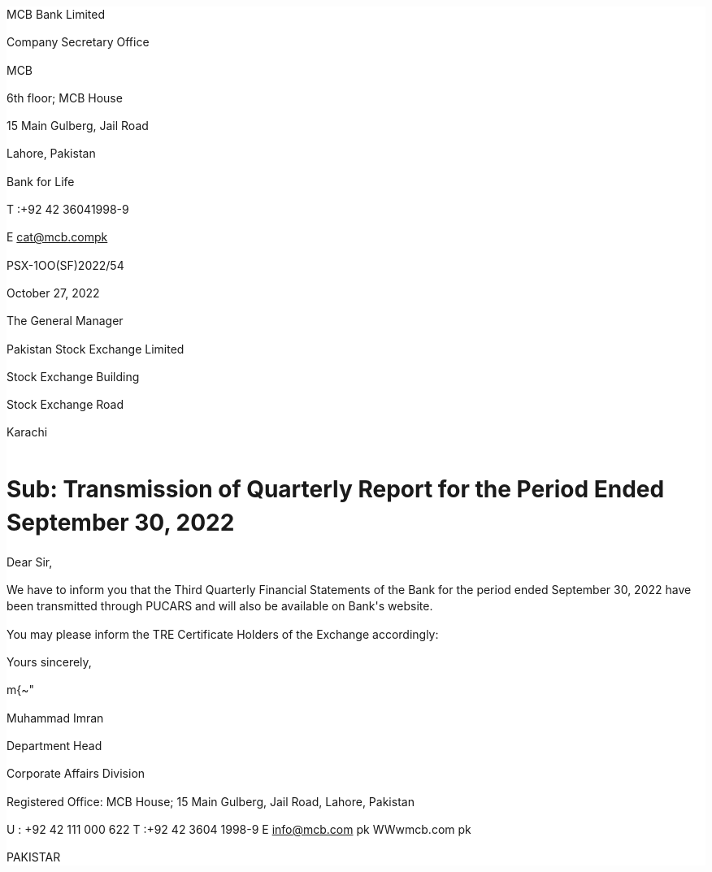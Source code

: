 
MCB Bank Limited

Company Secretary Office

MCB

6th floor; MCB House

15 Main Gulberg, Jail Road

Lahore, Pakistan

Bank for Life

T :+92 42 36041998-9

E cat@mcb.compk


PSX-1OO(SF)2022/54

October 27, 2022

The General Manager

Pakistan Stock Exchange Limited

Stock Exchange Building

Stock Exchange Road

Karachi

# Sub: Transmission of Quarterly Report for the Period Ended September 30, 2022

Dear Sir,

We have to inform you that the Third Quarterly Financial Statements of the Bank for the period ended September 30, 2022 have been transmitted through PUCARS and will also be available on Bank's website.

You may please inform the TRE Certificate Holders of the Exchange accordingly:

Yours sincerely,

m{~"

Muhammad Imran

Department Head

Corporate Affairs Division

Registered Office: MCB House; 15 Main Gulberg, Jail Road, Lahore, Pakistan

U : +92 42 111 000 622 T :+92 42 3604 1998-9 E info@mcb.com pk WWwmcb.com pk




PAKISTAR
